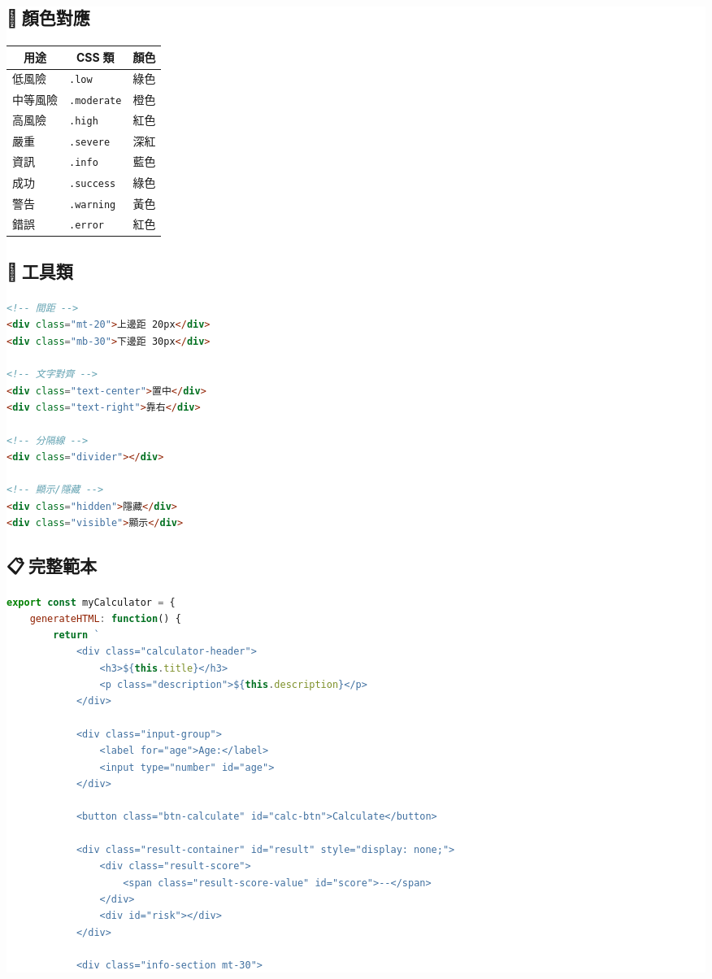 ## 🎨 顏色對應

| 用途 | CSS 類 | 顏色 |
|------|--------|------|
| 低風險 | `.low` | 綠色 |
| 中等風險 | `.moderate` | 橙色 |
| 高風險 | `.high` | 紅色 |
| 嚴重 | `.severe` | 深紅 |
| 資訊 | `.info` | 藍色 |
| 成功 | `.success` | 綠色 |
| 警告 | `.warning` | 黃色 |
| 錯誤 | `.error` | 紅色 |

## 🔧 工具類

```html
<!-- 間距 -->
<div class="mt-20">上邊距 20px</div>
<div class="mb-30">下邊距 30px</div>

<!-- 文字對齊 -->
<div class="text-center">置中</div>
<div class="text-right">靠右</div>

<!-- 分隔線 -->
<div class="divider"></div>

<!-- 顯示/隱藏 -->
<div class="hidden">隱藏</div>
<div class="visible">顯示</div>
```

## 📋 完整範本

```javascript
export const myCalculator = {
    generateHTML: function() {
        return `
            <div class="calculator-header">
                <h3>${this.title}</h3>
                <p class="description">${this.description}</p>
            </div>
            
            <div class="input-group">
                <label for="age">Age:</label>
                <input type="number" id="age">
            </div>
            
            <button class="btn-calculate" id="calc-btn">Calculate</button>
            
            <div class="result-container" id="result" style="display: none;">
                <div class="result-score">
                    <span class="result-score-value" id="score">--</span>
                </div>
                <div id="risk"></div>
            </div>
            
            <div class="info-section mt-30">
```